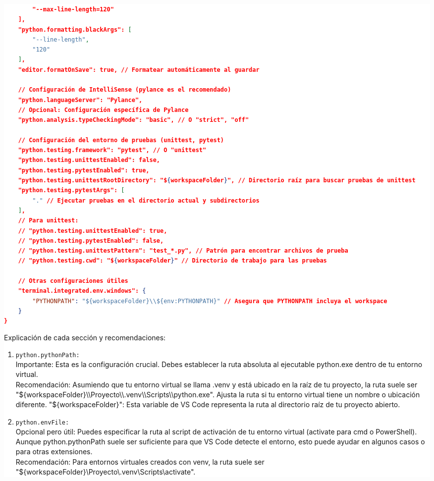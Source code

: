 ```JSON
        "--max-line-length=120"
    ],
    "python.formatting.blackArgs": [
        "--line-length",
        "120"
    ],
    "editor.formatOnSave": true, // Formatear automáticamente al guardar

    // Configuración de IntelliSense (pylance es el recomendado)
    "python.languageServer": "Pylance",
    // Opcional: Configuración específica de Pylance
    "python.analysis.typeCheckingMode": "basic", // O "strict", "off"

    // Configuración del entorno de pruebas (unittest, pytest)
    "python.testing.framework": "pytest", // O "unittest"
    "python.testing.unittestEnabled": false,
    "python.testing.pytestEnabled": true,
    "python.testing.unittestRootDirectory": "${workspaceFolder}", // Directorio raíz para buscar pruebas de unittest
    "python.testing.pytestArgs": [
        "." // Ejecutar pruebas en el directorio actual y subdirectorios
    ],
    // Para unittest:
    // "python.testing.unittestEnabled": true,
    // "python.testing.pytestEnabled": false,
    // "python.testing.unittestPattern": "test_*.py", // Patrón para encontrar archivos de prueba
    // "python.testing.cwd": "${workspaceFolder}" // Directorio de trabajo para las pruebas

    // Otras configuraciones útiles
    "terminal.integrated.env.windows": {
        "PYTHONPATH": "${workspaceFolder}\\${env:PYTHONPATH}" // Asegura que PYTHONPATH incluya el workspace
    }
}
```

Explicación de cada sección y recomendaciones:  

1. `python.pythonPath:`  
Importante: Esta es la configuración crucial. Debes establecer la ruta absoluta al ejecutable python.exe dentro de tu entorno virtual.  
Recomendación: Asumiendo que tu entorno virtual se llama .venv y está ubicado en la raíz de tu proyecto, la ruta suele ser "${workspaceFolder}\\Proyecto\\.venv\\Scripts\\python.exe". Ajusta la ruta si tu entorno virtual tiene un nombre o ubicación diferente.  
"${workspaceFolder}": Esta variable de VS Code representa la ruta al directorio raíz de tu proyecto abierto.  

2. `python.envFile:`  
Opcional pero útil: Puedes especificar la ruta al script de activación de tu entorno virtual (activate para cmd o PowerShell). Aunque python.pythonPath suele ser suficiente para que VS Code detecte el entorno, esto puede ayudar en algunos casos o para otras extensiones.  
Recomendación: Para entornos virtuales creados con venv, la ruta suele ser "${workspaceFolder}\\Proyecto\\.venv\\Scripts\\activate".  
